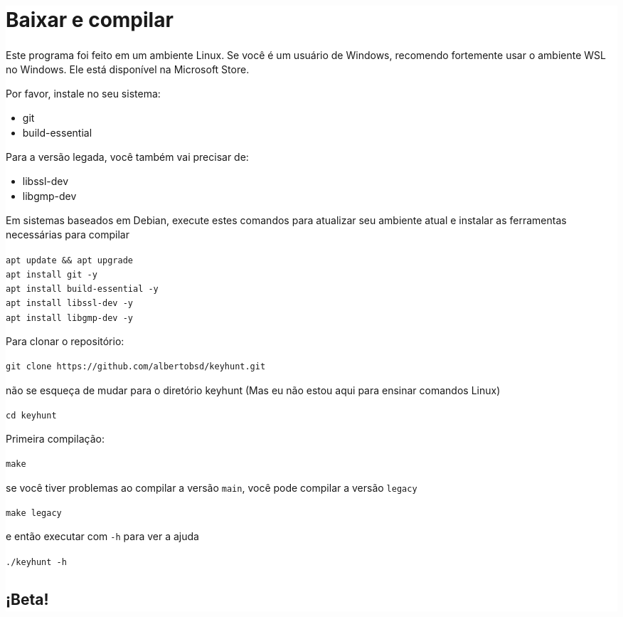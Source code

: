 # Baixar e compilar

Este programa foi feito em um ambiente Linux.
Se você é um usuário de Windows, recomendo fortemente usar o ambiente WSL no Windows.
Ele está disponível na Microsoft Store.

Por favor, instale no seu sistema:

- git
- build-essential

Para a versão legada, você também vai precisar de:

- libssl-dev
- libgmp-dev

Em sistemas baseados em Debian, execute estes comandos para atualizar seu ambiente atual
e instalar as ferramentas necessárias para compilar

```
apt update && apt upgrade
apt install git -y
apt install build-essential -y
apt install libssl-dev -y
apt install libgmp-dev -y
```

Para clonar o repositório:

```
git clone https://github.com/albertobsd/keyhunt.git
```

não se esqueça de mudar para o diretório keyhunt (Mas eu não estou aqui para ensinar comandos Linux)

```
cd keyhunt
```

Primeira compilação:

```
make
```

se você tiver problemas ao compilar a versão `main`, você pode compilar a versão `legacy`

```
make legacy
```

e então executar com `-h` para ver a ajuda

```
./keyhunt -h
```

## ¡Beta!
